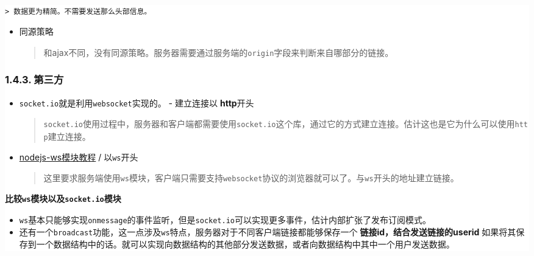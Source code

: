     > 数据更为精简。不需要发送那么头部信息。

* 同源策略

    > 和ajax不同，没有同源策略。服务器需要通过服务端的`origin`字段来判断来自哪部分的链接。

### 1.4.3. 第三方

* `socket.io`就是利用`websocket`实现的。 - 建立连接以 **http**开头
    
    > `socket.io`使用过程中，服务器和客户端都需要使用`socket.io`这个库，通过它的方式建立连接。估计这也是它为什么可以使用`http`建立连接。
    
* [nodejs-ws模块教程](https://www.liaoxuefeng.com/wiki/001434446689867b27157e896e74d51a89c25cc8b43bdb3000/0014727922914053479c966220f47da91991fa9c27ac3ea000) / 以`ws`开头 

    > 这里要求服务端使用`ws`模块，客户端只需要支持`websocket`协议的浏览器就可以了。与`ws`开头的地址建立链接。

**比较`ws`模块以及`socket.io`模块**

* `ws`基本只能够实现`onmessage`的事件监听，但是`socket.io`可以实现更多事件，估计内部扩张了发布订阅模式。
* 还有一个`broadcast`功能，这一点涉及`ws`特点，服务器对于不同客户端链接都能够保存一个 **链接id，结合发送链接的userid** 如果将其保存到一个数据结构中的话。就可以实现向数据结构的其他部分发送数据，或者向数据结构中其中一个用户发送数据。